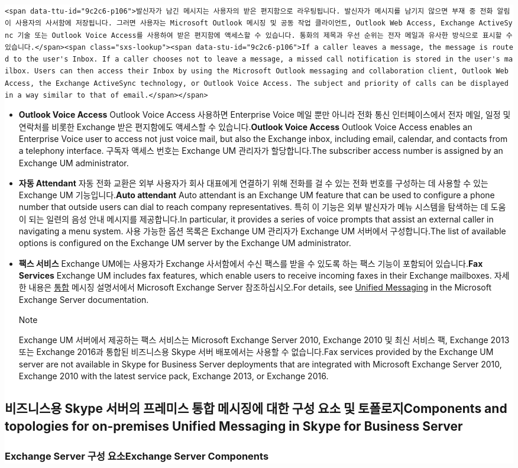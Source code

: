     <span data-ttu-id="9c2c6-p106">발신자가 남긴 메시지는 사용자의 받은 편지함으로 라우팅됩니다. 발신자가 메시지를 남기지 않으면 부재 중 전화 알림이 사용자의 사서함에 저장됩니다. 그러면 사용자는 Microsoft Outlook 메시징 및 공동 작업 클라이언트, Outlook Web Access, Exchange ActiveSync 기술 또는 Outlook Voice Access를 사용하여 받은 편지함에 액세스할 수 있습니다. 통화의 제목과 우선 순위는 전자 메일과 유사한 방식으로 표시할 수 있습니다.</span><span class="sxs-lookup"><span data-stu-id="9c2c6-p106">If a caller leaves a message, the message is routed to the user's Inbox. If a caller chooses not to leave a message, a missed call notification is stored in the user's mailbox. Users can then access their Inbox by using the Microsoft Outlook messaging and collaboration client, Outlook Web Access, the Exchange ActiveSync technology, or Outlook Voice Access. The subject and priority of calls can be displayed in a way similar to that of email.</span></span>

- <span data-ttu-id="9c2c6-127">**Outlook Voice Access** Outlook Voice Access 사용하면 Enterprise Voice 메일 뿐만 아니라 전화 통신 인터페이스에서 전자 메일, 일정 및 연락처를 비롯한 Exchange 받은 편지함에도 액세스할 수 있습니다.</span><span class="sxs-lookup"><span data-stu-id="9c2c6-127">**Outlook Voice Access** Outlook Voice Access enables an Enterprise Voice user to access not just voice mail, but also the Exchange inbox, including email, calendar, and contacts from a telephony interface.</span></span> <span data-ttu-id="9c2c6-128">구독자 액세스 번호는 Exchange UM 관리자가 할당합니다.</span><span class="sxs-lookup"><span data-stu-id="9c2c6-128">The subscriber access number is assigned by an Exchange UM administrator.</span></span>

- <span data-ttu-id="9c2c6-129">**자동 Attendant** 자동 전화 교환은 외부 사용자가 회사 대표에게 연결하기 위해 전화를 걸 수 있는 전화 번호를 구성하는 데 사용할 수 있는 Exchange UM 기능입니다.</span><span class="sxs-lookup"><span data-stu-id="9c2c6-129">**Auto attendant** Auto attendant is an Exchange UM feature that can be used to configure a phone number that outside users can dial to reach company representatives.</span></span> <span data-ttu-id="9c2c6-130">특히 이 기능은 외부 발신자가 메뉴 시스템을 탐색하는 데 도움이 되는 일련의 음성 안내 메시지를 제공합니다.</span><span class="sxs-lookup"><span data-stu-id="9c2c6-130">In particular, it provides a series of voice prompts that assist an external caller in navigating a menu system.</span></span> <span data-ttu-id="9c2c6-131">사용 가능한 옵션 목록은 Exchange UM 관리자가 Exchange UM 서버에서 구성합니다.</span><span class="sxs-lookup"><span data-stu-id="9c2c6-131">The list of available options is configured on the Exchange UM server by the Exchange UM administrator.</span></span>

- <span data-ttu-id="9c2c6-132">**팩스 서비스** Exchange UM에는 사용자가 Exchange 사서함에서 수신 팩스를 받을 수 있도록 하는 팩스 기능이 포함되어 있습니다.</span><span class="sxs-lookup"><span data-stu-id="9c2c6-132">**Fax Services** Exchange UM includes fax features, which enable users to receive incoming faxes in their Exchange mailboxes.</span></span> <span data-ttu-id="9c2c6-133">자세한 내용은 [통합](https://go.microsoft.com/fwlink/p/?linkId=135652) 메시징 설명서에서 Microsoft Exchange Server 참조하십시오.</span><span class="sxs-lookup"><span data-stu-id="9c2c6-133">For details, see [Unified Messaging](https://go.microsoft.com/fwlink/p/?linkId=135652) in the Microsoft Exchange Server documentation.</span></span>

    > [!NOTE]
    > <span data-ttu-id="9c2c6-134">Exchange UM 서버에서 제공하는 팩스 서비스는 Microsoft Exchange Server 2010, Exchange 2010 및 최신 서비스 팩, Exchange 2013 또는 Exchange 2016과 통합된 비즈니스용 Skype 서버 배포에서는 사용할 수 없습니다.</span><span class="sxs-lookup"><span data-stu-id="9c2c6-134">Fax services provided by the Exchange UM server are not available in Skype for Business Server deployments that are integrated with Microsoft Exchange Server 2010, Exchange 2010 with the latest service pack, Exchange 2013, or Exchange 2016.</span></span>

## <a name="components-and-topologies-for-on-premises-unified-messaging-in-skype-for-business-server"></a><span data-ttu-id="9c2c6-135">비즈니스용 Skype 서버의 프레미스 통합 메시징에 대한 구성 요소 및 토폴로지</span><span class="sxs-lookup"><span data-stu-id="9c2c6-135">Components and topologies for on-premises Unified Messaging in Skype for Business Server</span></span>

### <a name="exchange-server-components"></a><span data-ttu-id="9c2c6-136">Exchange Server 구성 요소</span><span class="sxs-lookup"><span data-stu-id="9c2c6-136">Exchange Server Components</span></span>
